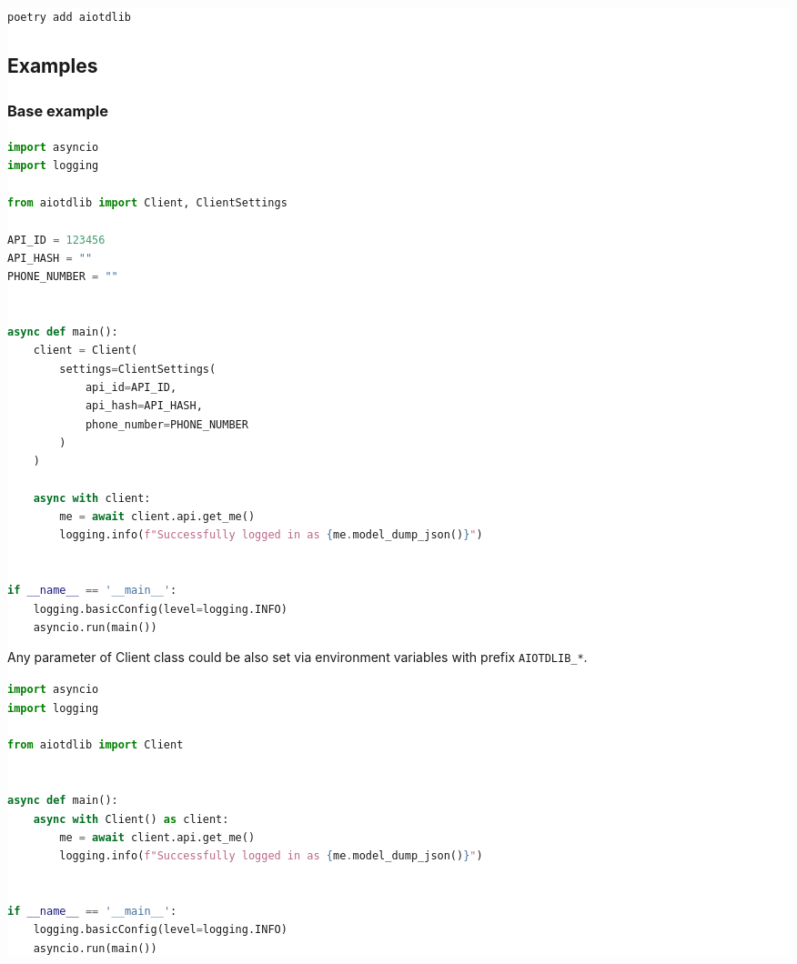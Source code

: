 ```shell
poetry add aiotdlib
```

## Examples

### Base example

```python
import asyncio
import logging

from aiotdlib import Client, ClientSettings

API_ID = 123456
API_HASH = ""
PHONE_NUMBER = ""


async def main():
    client = Client(
        settings=ClientSettings(
            api_id=API_ID,
            api_hash=API_HASH,
            phone_number=PHONE_NUMBER
        )
    )

    async with client:
        me = await client.api.get_me()
        logging.info(f"Successfully logged in as {me.model_dump_json()}")


if __name__ == '__main__':
    logging.basicConfig(level=logging.INFO)
    asyncio.run(main())
```

Any parameter of Client class could be also set via environment variables with prefix `AIOTDLIB_*`.

```python
import asyncio
import logging

from aiotdlib import Client


async def main():
    async with Client() as client:
        me = await client.api.get_me()
        logging.info(f"Successfully logged in as {me.model_dump_json()}")


if __name__ == '__main__':
    logging.basicConfig(level=logging.INFO)
    asyncio.run(main())
```
